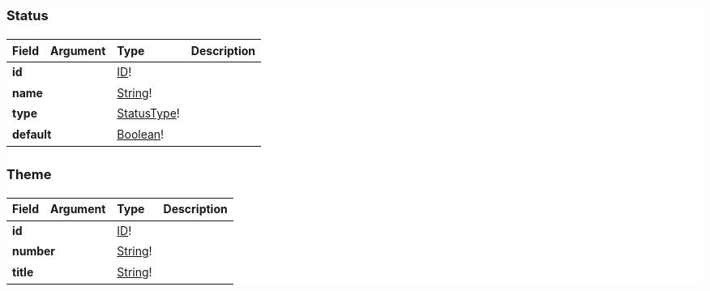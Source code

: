</table>

### Status

<table>
<thead>
<tr>
<th align="left">Field</th>
<th align="right">Argument</th>
<th align="left">Type</th>
<th align="left">Description</th>
</tr>
</thead>
<tbody>
<tr>
<td colspan="2" valign="top"><strong>id</strong></td>
<td valign="top"><a href="#id">ID</a>!</td>
<td></td>
</tr>
<tr>
<td colspan="2" valign="top"><strong>name</strong></td>
<td valign="top"><a href="#string">String</a>!</td>
<td></td>
</tr>
<tr>
<td colspan="2" valign="top"><strong>type</strong></td>
<td valign="top"><a href="#statustype">StatusType</a>!</td>
<td></td>
</tr>
<tr>
<td colspan="2" valign="top"><strong>default</strong></td>
<td valign="top"><a href="#boolean">Boolean</a>!</td>
<td></td>
</tr>
</tbody>
</table>

### Theme

<table>
<thead>
<tr>
<th align="left">Field</th>
<th align="right">Argument</th>
<th align="left">Type</th>
<th align="left">Description</th>
</tr>
</thead>
<tbody>
<tr>
<td colspan="2" valign="top"><strong>id</strong></td>
<td valign="top"><a href="#id">ID</a>!</td>
<td></td>
</tr>
<tr>
<td colspan="2" valign="top"><strong>number</strong></td>
<td valign="top"><a href="#string">String</a>!</td>
<td></td>
</tr>
<tr>
<td colspan="2" valign="top"><strong>title</strong></td>
<td valign="top"><a href="#string">String</a>!</td>
<td></td>
</tr>